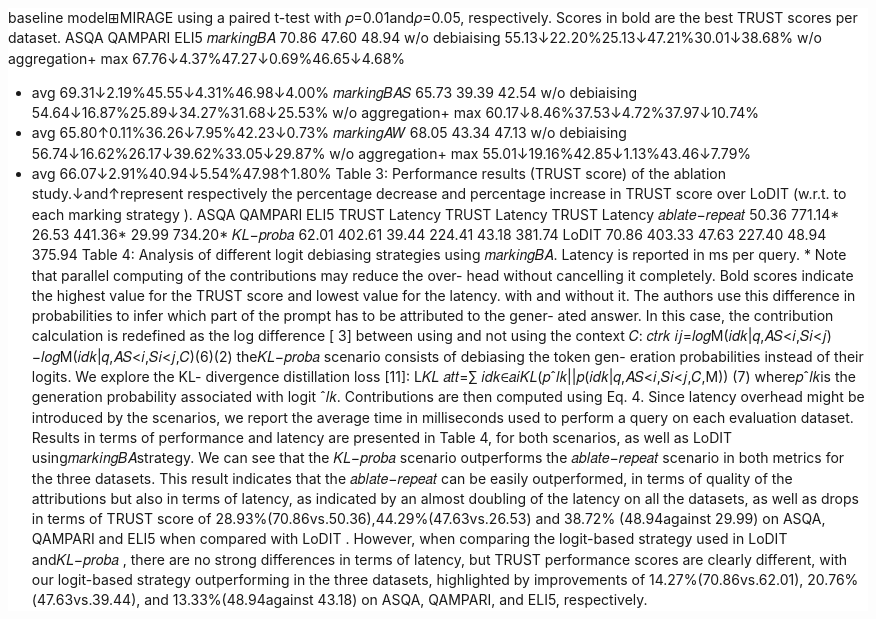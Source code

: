 baseline model⊞MIRAGE using a paired t-test with 𝜌=0.01and𝜌=0.05, respectively. Scores in bold are the best TRUST scores
per dataset.
ASQA QAMPARI ELI5
𝑚𝑎𝑟𝑘𝑖𝑛𝑔𝐵𝐴 70.86 47.60 48.94
w/o debiaising 55.13↓22.20%25.13↓47.21%30.01↓38.68%
w/o aggregation+ max 67.76↓4.37%47.27↓0.69%46.65↓4.68%
+ avg 69.31↓2.19%45.55↓4.31%46.98↓4.00%
𝑚𝑎𝑟𝑘𝑖𝑛𝑔𝐵𝐴𝑆 65.73 39.39 42.54
w/o debiaising 54.64↓16.87%25.89↓34.27%31.68↓25.53%
w/o aggregation+ max 60.17↓8.46%37.53↓4.72%37.97↓10.74%
+ avg 65.80↑0.11%36.26↓7.95%42.23↓0.73%
𝑚𝑎𝑟𝑘𝑖𝑛𝑔𝐴𝑊 68.05 43.34 47.13
w/o debiaising 56.74↓16.62%26.17↓39.62%33.05↓29.87%
w/o aggregation+ max 55.01↓19.16%42.85↓1.13%43.46↓7.79%
+ avg 66.07↓2.91%40.94↓5.54%47.98↑1.80%
Table 3: Performance results (TRUST score) of the ablation
study.↓and↑represent respectively the percentage decrease
and percentage increase in TRUST score over LoDIT (w.r.t. to
each marking strategy ).
ASQA QAMPARI ELI5
TRUST Latency TRUST Latency TRUST Latency
𝑎𝑏𝑙𝑎𝑡𝑒−𝑟𝑒𝑝𝑒𝑎𝑡 50.36 771.14* 26.53 441.36* 29.99 734.20*
𝐾𝐿−𝑝𝑟𝑜𝑏𝑎 62.01 402.61 39.44 224.41 43.18 381.74
LoDIT 70.86 403.33 47.63 227.40 48.94 375.94
Table 4: Analysis of different logit debiasing strategies using
𝑚𝑎𝑟𝑘𝑖𝑛𝑔𝐵𝐴. Latency is reported in ms per query. * Note that
parallel computing of the contributions may reduce the over-
head without cancelling it completely. Bold scores indicate
the highest value for the TRUST score and lowest value for
the latency.
with and without it. The authors use this difference in probabilities
to infer which part of the prompt has to be attributed to the gener-
ated answer. In this case, the contribution calculation is redefined
as the log difference [ 3] between using and not using the context 𝐶:
𝑐𝑡𝑟𝑘
𝑖𝑗=𝑙𝑜𝑔M(𝑖𝑑𝑘|𝑞,𝐴𝑆<𝑖,𝑆𝑖<𝑗)−𝑙𝑜𝑔M(𝑖𝑑𝑘|𝑞,𝐴𝑆<𝑖,𝑆𝑖<𝑗,𝐶)(6)(2) the𝐾𝐿−𝑝𝑟𝑜𝑏𝑎 scenario consists of debiasing the token gen-
eration probabilities instead of their logits. We explore the KL-
divergence distillation loss [11]:
L𝐾𝐿
𝑎𝑡𝑡=∑︁
𝑖𝑑𝑘∈𝑎𝑖𝐾𝐿(𝑝ˆ𝑙𝑘||𝑝(𝑖𝑑𝑘|𝑞,𝐴𝑆<𝑖,𝑆𝑖<𝑗,𝐶,M)) (7)
where𝑝ˆ𝑙𝑘is the generation probability associated with logit ˆ𝑙𝑘.
Contributions are then computed using Eq. 4.
Since latency overhead might be introduced by the scenarios,
we report the average time in milliseconds used to perform a query
on each evaluation dataset. Results in terms of performance and
latency are presented in Table 4, for both scenarios, as well as
LoDIT using𝑚𝑎𝑟𝑘𝑖𝑛𝑔𝐵𝐴strategy. We can see that the 𝐾𝐿−𝑝𝑟𝑜𝑏𝑎
scenario outperforms the 𝑎𝑏𝑙𝑎𝑡𝑒−𝑟𝑒𝑝𝑒𝑎𝑡 scenario in both metrics
for the three datasets. This result indicates that the 𝑎𝑏𝑙𝑎𝑡𝑒−𝑟𝑒𝑝𝑒𝑎𝑡
can be easily outperformed, in terms of quality of the attributions
but also in terms of latency, as indicated by an almost doubling of
the latency on all the datasets, as well as drops in terms of TRUST
score of 28.93%(70.86vs.50.36),44.29%(47.63vs.26.53) and 38.72%
(48.94against 29.99) on ASQA, QAMPARI and ELI5 when compared
with LoDIT . However, when comparing the logit-based strategy
used in LoDIT and𝐾𝐿−𝑝𝑟𝑜𝑏𝑎 , there are no strong differences
in terms of latency, but TRUST performance scores are clearly
different, with our logit-based strategy outperforming in the three
datasets, highlighted by improvements of 14.27%(70.86vs.62.01),
20.76%(47.63vs.39.44), and 13.33%(48.94against 43.18) on ASQA,
QAMPARI, and ELI5, respectively.
